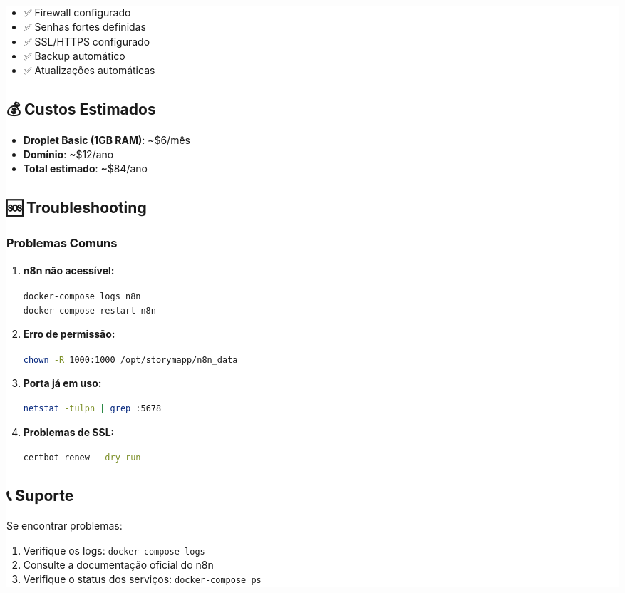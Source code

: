 - ✅ Firewall configurado
- ✅ Senhas fortes definidas
- ✅ SSL/HTTPS configurado
- ✅ Backup automático
- ✅ Atualizações automáticas

## 💰 Custos Estimados

- **Droplet Basic (1GB RAM)**: ~$6/mês
- **Domínio**: ~$12/ano
- **Total estimado**: ~$84/ano

## 🆘 Troubleshooting

### Problemas Comuns

1. **n8n não acessível:**

   ```bash
   docker-compose logs n8n
   docker-compose restart n8n
   ```

2. **Erro de permissão:**

   ```bash
   chown -R 1000:1000 /opt/storymapp/n8n_data
   ```

3. **Porta já em uso:**

   ```bash
   netstat -tulpn | grep :5678
   ```

4. **Problemas de SSL:**
   ```bash
   certbot renew --dry-run
   ```

## 📞 Suporte

Se encontrar problemas:

1. Verifique os logs: `docker-compose logs`
2. Consulte a documentação oficial do n8n
3. Verifique o status dos serviços: `docker-compose ps`

